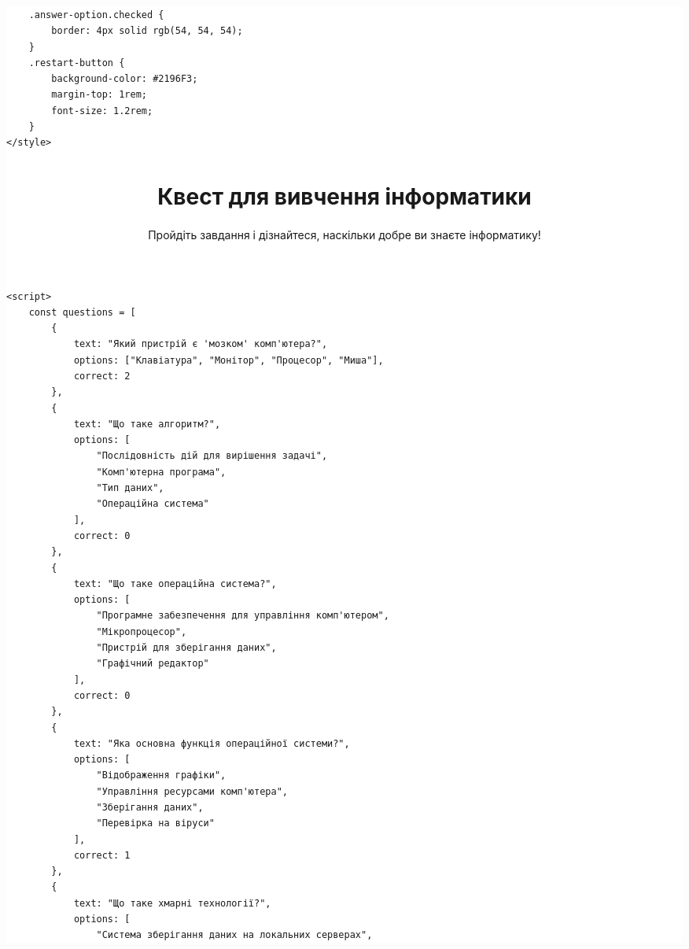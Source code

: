         .answer-option.checked {
            border: 4px solid rgb(54, 54, 54);
        }
        .restart-button {
            background-color: #2196F3;
            margin-top: 1rem;
            font-size: 1.2rem;
        }
    </style>
</head>
<body>
    <header>
        <h1>Квест для вивчення інформатики</h1>
        <p>Пройдіть завдання і дізнайтеся, наскільки добре ви знаєте інформатику!</p>
    </header>
    <main>
        <div id="questions-container"></div>
        <div id="feedback"></div>
        <div id="result"></div>
        <button id="restart-button" class="restart-button" style="display: none;" onclick="restartQuiz()">Перезапустити тест</button>
    </main>

    <script>
        const questions = [
            {
                text: "Який пристрій є 'мозком' комп'ютера?",
                options: ["Клавіатура", "Монітор", "Процесор", "Миша"],
                correct: 2
            },
            {
                text: "Що таке алгоритм?",
                options: [
                    "Послідовність дій для вирішення задачі",
                    "Комп'ютерна програма",
                    "Тип даних",
                    "Операційна система"
                ],
                correct: 0
            },
            {
                text: "Що таке операційна система?",
                options: [
                    "Програмне забезпечення для управління комп'ютером",
                    "Мікропроцесор",
                    "Пристрій для зберігання даних",
                    "Графічний редактор"
                ],
                correct: 0
            },
            {
                text: "Яка основна функція операційної системи?",
                options: [
                    "Відображення графіки",
                    "Управління ресурсами комп'ютера",
                    "Зберігання даних",
                    "Перевірка на віруси"
                ],
                correct: 1
            },
            {
                text: "Що таке хмарні технології?",
                options: [
                    "Система зберігання даних на локальних серверах",